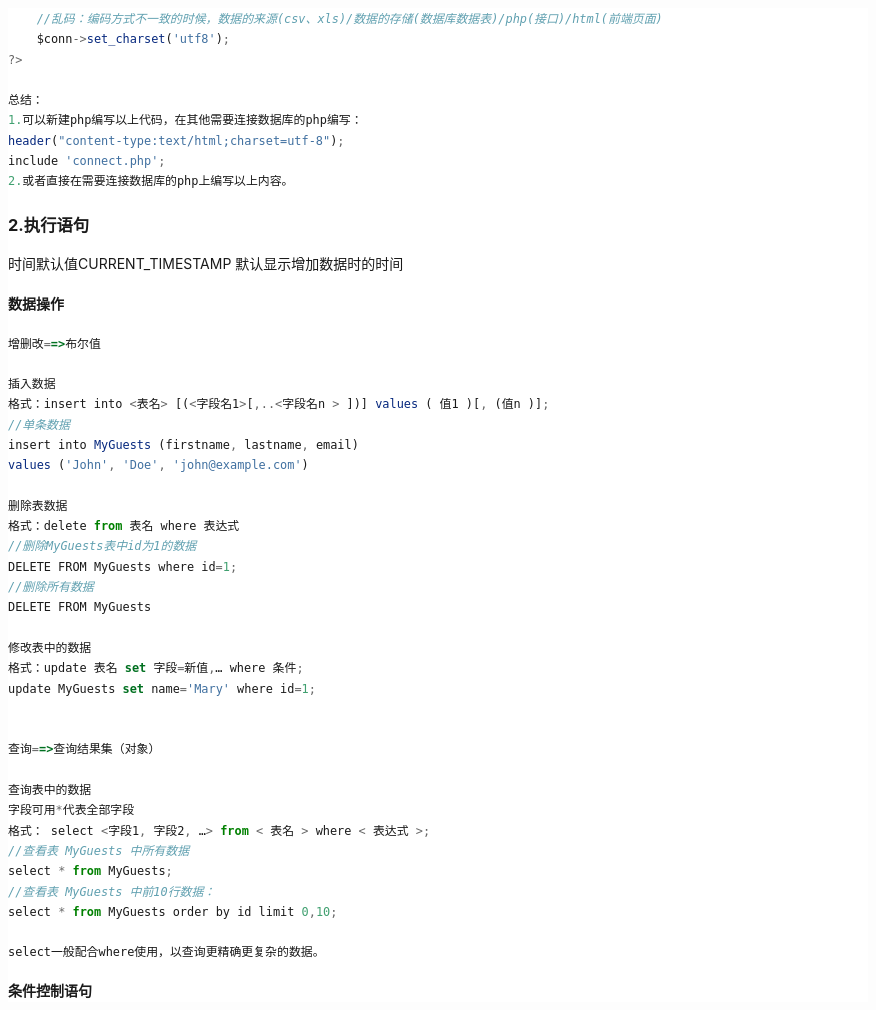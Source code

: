 ```js
	//乱码：编码方式不一致的时候，数据的来源(csv、xls)/数据的存储(数据库数据表)/php(接口)/html(前端页面)
	$conn->set_charset('utf8');
?>
    
总结：
1.可以新建php编写以上代码，在其他需要连接数据库的php编写：
header("content-type:text/html;charset=utf-8");
include 'connect.php';
2.或者直接在需要连接数据库的php上编写以上内容。
```

### 2.执行语句

时间默认值CURRENT_TIMESTAMP  默认显示增加数据时的时间

#### 数据操作

```js
增删改==>布尔值

插入数据
格式：insert into <表名> [(<字段名1>[,..<字段名n > ])] values ( 值1 )[, (值n )];
//单条数据
insert into MyGuests (firstname, lastname, email)
values ('John', 'Doe', 'john@example.com')

删除表数据
格式：delete from 表名 where 表达式
//删除MyGuests表中id为1的数据
DELETE FROM MyGuests where id=1;
//删除所有数据
DELETE FROM MyGuests

修改表中的数据
格式：update 表名 set 字段=新值,… where 条件;
update MyGuests set name='Mary' where id=1;


查询==>查询结果集（对象）

查询表中的数据
字段可用*代表全部字段
格式： select <字段1, 字段2, …> from < 表名 > where < 表达式 >;
//查看表 MyGuests 中所有数据
select * from MyGuests;
//查看表 MyGuests 中前10行数据：
select * from MyGuests order by id limit 0,10;

select一般配合where使用，以查询更精确更复杂的数据。
```

#### 条件控制语句


  [mySymbol]: 'Nani'